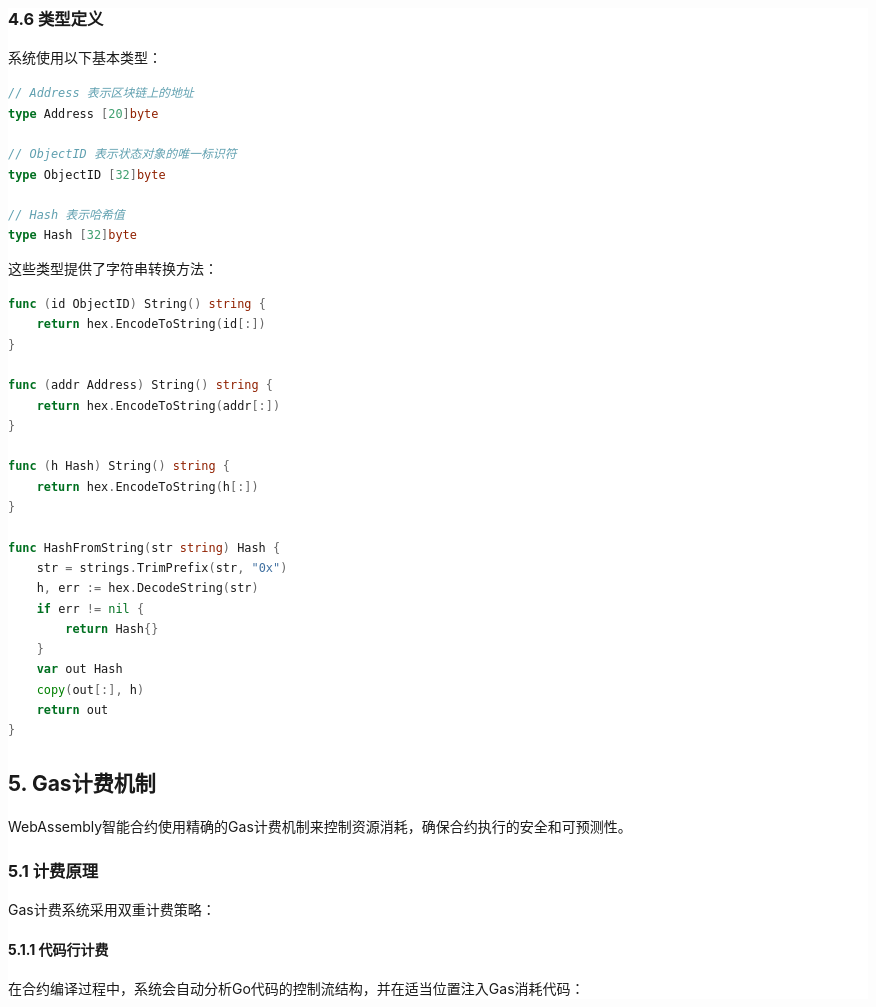 ### 4.6 类型定义

系统使用以下基本类型：

```go
// Address 表示区块链上的地址
type Address [20]byte

// ObjectID 表示状态对象的唯一标识符
type ObjectID [32]byte

// Hash 表示哈希值
type Hash [32]byte
```

这些类型提供了字符串转换方法：

```go
func (id ObjectID) String() string {
    return hex.EncodeToString(id[:])
}

func (addr Address) String() string {
    return hex.EncodeToString(addr[:])
}

func (h Hash) String() string {
    return hex.EncodeToString(h[:])
}

func HashFromString(str string) Hash {
    str = strings.TrimPrefix(str, "0x")
    h, err := hex.DecodeString(str)
    if err != nil {
        return Hash{}
    }
    var out Hash
    copy(out[:], h)
    return out
}
```

## 5. Gas计费机制

WebAssembly智能合约使用精确的Gas计费机制来控制资源消耗，确保合约执行的安全和可预测性。

### 5.1 计费原理

Gas计费系统采用双重计费策略：

#### 5.1.1 代码行计费

在合约编译过程中，系统会自动分析Go代码的控制流结构，并在适当位置注入Gas消耗代码：
